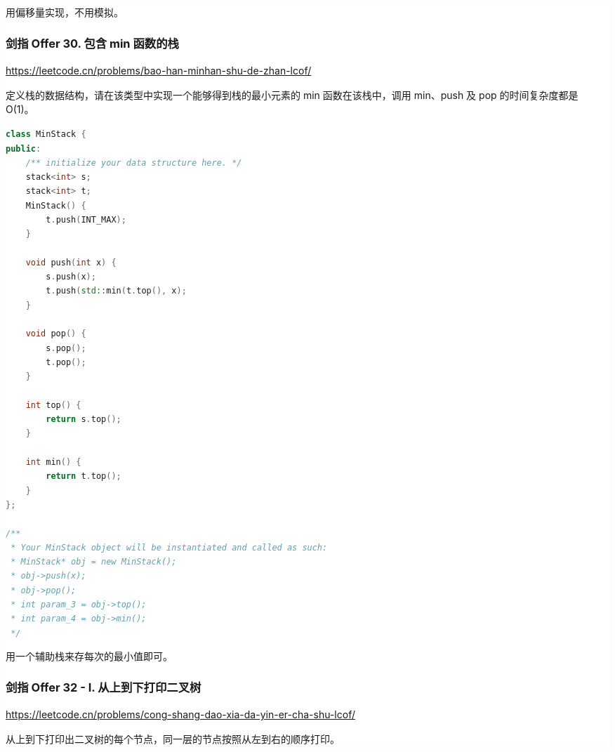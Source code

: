 用偏移量实现，不用模拟。

### 剑指 Offer 30. 包含 min 函数的栈

https://leetcode.cn/problems/bao-han-minhan-shu-de-zhan-lcof/

定义栈的数据结构，请在该类型中实现一个能够得到栈的最小元素的 min 函数在该栈中，调用 min、push 及 pop 的时间复杂度都是 O(1)。

```cpp
class MinStack {
public:
    /** initialize your data structure here. */
    stack<int> s;
    stack<int> t;
    MinStack() {
        t.push(INT_MAX);
    }

    void push(int x) {
        s.push(x);
        t.push(std::min(t.top(), x);
    }

    void pop() {
        s.pop();
        t.pop();
    }

    int top() {
        return s.top();
    }

    int min() {
        return t.top();
    }
};

/**
 * Your MinStack object will be instantiated and called as such:
 * MinStack* obj = new MinStack();
 * obj->push(x);
 * obj->pop();
 * int param_3 = obj->top();
 * int param_4 = obj->min();
 */
```

用一个辅助栈来存每次的最小值即可。

### 剑指 Offer 32 - I. 从上到下打印二叉树

https://leetcode.cn/problems/cong-shang-dao-xia-da-yin-er-cha-shu-lcof/

从上到下打印出二叉树的每个节点，同一层的节点按照从左到右的顺序打印。
